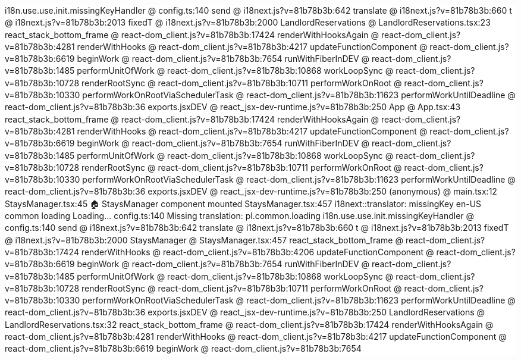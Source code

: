 i18n.use.use.init.missingKeyHandler @ config.ts:140
send @ i18next.js?v=81b78b3b:642
translate @ i18next.js?v=81b78b3b:660
t @ i18next.js?v=81b78b3b:2013
fixedT @ i18next.js?v=81b78b3b:2000
LandlordReservations @ LandlordReservations.tsx:23
react_stack_bottom_frame @ react-dom_client.js?v=81b78b3b:17424
renderWithHooksAgain @ react-dom_client.js?v=81b78b3b:4281
renderWithHooks @ react-dom_client.js?v=81b78b3b:4217
updateFunctionComponent @ react-dom_client.js?v=81b78b3b:6619
beginWork @ react-dom_client.js?v=81b78b3b:7654
runWithFiberInDEV @ react-dom_client.js?v=81b78b3b:1485
performUnitOfWork @ react-dom_client.js?v=81b78b3b:10868
workLoopSync @ react-dom_client.js?v=81b78b3b:10728
renderRootSync @ react-dom_client.js?v=81b78b3b:10711
performWorkOnRoot @ react-dom_client.js?v=81b78b3b:10330
performWorkOnRootViaSchedulerTask @ react-dom_client.js?v=81b78b3b:11623
performWorkUntilDeadline @ react-dom_client.js?v=81b78b3b:36
<LandlordReservations>
exports.jsxDEV @ react_jsx-dev-runtime.js?v=81b78b3b:250
App @ App.tsx:43
react_stack_bottom_frame @ react-dom_client.js?v=81b78b3b:17424
renderWithHooksAgain @ react-dom_client.js?v=81b78b3b:4281
renderWithHooks @ react-dom_client.js?v=81b78b3b:4217
updateFunctionComponent @ react-dom_client.js?v=81b78b3b:6619
beginWork @ react-dom_client.js?v=81b78b3b:7654
runWithFiberInDEV @ react-dom_client.js?v=81b78b3b:1485
performUnitOfWork @ react-dom_client.js?v=81b78b3b:10868
workLoopSync @ react-dom_client.js?v=81b78b3b:10728
renderRootSync @ react-dom_client.js?v=81b78b3b:10711
performWorkOnRoot @ react-dom_client.js?v=81b78b3b:10330
performWorkOnRootViaSchedulerTask @ react-dom_client.js?v=81b78b3b:11623
performWorkUntilDeadline @ react-dom_client.js?v=81b78b3b:36
<App>
exports.jsxDEV @ react_jsx-dev-runtime.js?v=81b78b3b:250
(anonymous) @ main.tsx:12
StaysManager.tsx:45 🏠 StaysManager component mounted
StaysManager.tsx:457 i18next::translator: missingKey en-US common loading Loading...
config.ts:140 Missing translation: pl.common.loading
i18n.use.use.init.missingKeyHandler @ config.ts:140
send @ i18next.js?v=81b78b3b:642
translate @ i18next.js?v=81b78b3b:660
t @ i18next.js?v=81b78b3b:2013
fixedT @ i18next.js?v=81b78b3b:2000
StaysManager @ StaysManager.tsx:457
react_stack_bottom_frame @ react-dom_client.js?v=81b78b3b:17424
renderWithHooks @ react-dom_client.js?v=81b78b3b:4206
updateFunctionComponent @ react-dom_client.js?v=81b78b3b:6619
beginWork @ react-dom_client.js?v=81b78b3b:7654
runWithFiberInDEV @ react-dom_client.js?v=81b78b3b:1485
performUnitOfWork @ react-dom_client.js?v=81b78b3b:10868
workLoopSync @ react-dom_client.js?v=81b78b3b:10728
renderRootSync @ react-dom_client.js?v=81b78b3b:10711
performWorkOnRoot @ react-dom_client.js?v=81b78b3b:10330
performWorkOnRootViaSchedulerTask @ react-dom_client.js?v=81b78b3b:11623
performWorkUntilDeadline @ react-dom_client.js?v=81b78b3b:36
<StaysManager>
exports.jsxDEV @ react_jsx-dev-runtime.js?v=81b78b3b:250
LandlordReservations @ LandlordReservations.tsx:32
react_stack_bottom_frame @ react-dom_client.js?v=81b78b3b:17424
renderWithHooksAgain @ react-dom_client.js?v=81b78b3b:4281
renderWithHooks @ react-dom_client.js?v=81b78b3b:4217
updateFunctionComponent @ react-dom_client.js?v=81b78b3b:6619
beginWork @ react-dom_client.js?v=81b78b3b:7654